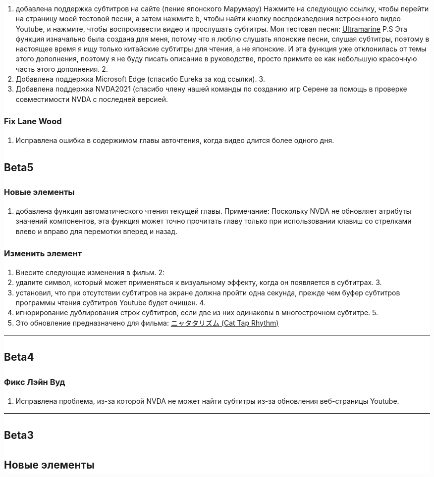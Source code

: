   1. добавлена поддержка субтитров на сайте (пение японского Марумару) Нажмите на следующую ссылку, чтобы перейти на страницу моей тестовой песни, а затем нажмите b, чтобы найти кнопку воспроизведения встроенного видео Youtube, и нажмите, чтобы воспроизвести видео и прослушать субтитры. Моя тестовая песня: [Ultramarine](https://www.jpmarumaru.com/tw/JPSongPlay-16018.html) P.S Эта функция изначально была создана для меня, потому что я люблю слушать японские песни, слушая субтитры, поэтому в настоящее время я ищу только китайские субтитры для чтения, а не японские. И эта функция уже отклонилась от темы этого дополнения, поэтому я не буду писать описание в руководстве, просто примите ее как небольшую красочную часть этого дополнения. 2.
  2. Добавлена поддержка Microsoft Edge (спасибо Eureka за код ссылки). 3.
  3. Добавлена поддержка NVDA2021 (спасибо члену нашей команды по созданию игр Серене за помощь в проверке совместимости NVDA с последней версией.

### Fix Lane Wood

  1. Исправлена ошибка в содержимом главы авточтения, когда видео длится более одного дня.

## Beta5

### Новые элементы

  1. добавлена функция автоматического чтения текущей главы. Примечание: Поскольку NVDA не обновляет атрибуты значений компонентов, эта функция может точно прочитать главу только при использовании клавиш со стрелками влево и вправо для перемотки вперед и назад.

### Изменить элемент

  1. Внесите следующие изменения в фильм. 2:
  2. удалите символ, который может применяться к визуальному эффекту, когда он появляется в субтитрах. 3.
  3. установил, что при отсутствии субтитров на экране должна пройти одна секунда, прежде чем буфер субтитров программы чтения субтитров Youtube будет очищен. 4.
  4. игнорирование дублирования строк субтитров, если две из них одинаковы в многострочном субтитре. 5.
  5. Это обновление предназначено для фильма: [ニャタタリズム (Cat Tap Rhythm)](https://youtu.be/N468yled-ro)

* * * *

## Beta4

### Фикс Лэйн Вуд

  1. Исправлена проблема, из-за которой NVDA не может найти субтитры из-за обновления веб-страницы Youtube.

* * *

## Beta3

## Новые элементы
